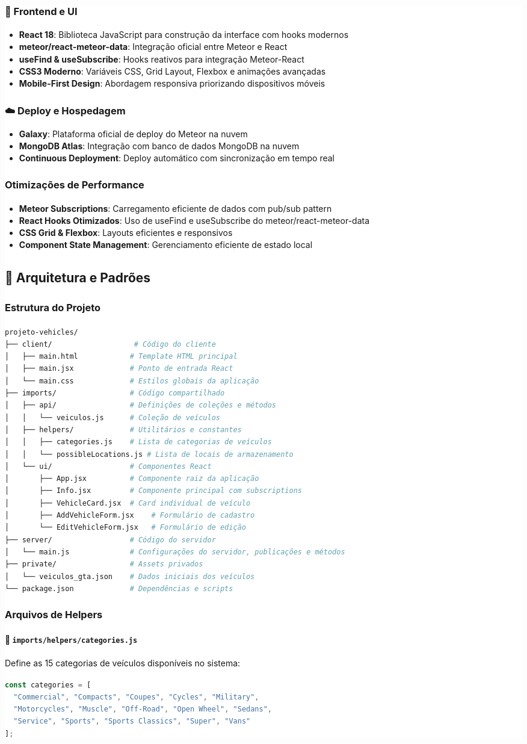 ### 🎨 Frontend e UI
- **React 18**: Biblioteca JavaScript para construção da interface com hooks modernos
- **meteor/react-meteor-data**: Integração oficial entre Meteor e React
- **useFind & useSubscribe**: Hooks reativos para integração Meteor-React
- **CSS3 Moderno**: Variáveis CSS, Grid Layout, Flexbox e animações avançadas
- **Mobile-First Design**: Abordagem responsiva priorizando dispositivos móveis

### ☁️ Deploy e Hospedagem
- **Galaxy**: Plataforma oficial de deploy do Meteor na nuvem
- **MongoDB Atlas**: Integração com banco de dados MongoDB na nuvem
- **Continuous Deployment**: Deploy automático com sincronização em tempo real

### Otimizações de Performance
- **Meteor Subscriptions**: Carregamento eficiente de dados com pub/sub pattern
- **React Hooks Otimizados**: Uso de useFind e useSubscribe do meteor/react-meteor-data
- **CSS Grid & Flexbox**: Layouts eficientes e responsivos
- **Component State Management**: Gerenciamento eficiente de estado local

## 🧠 Arquitetura e Padrões

### Estrutura do Projeto

```bash
projeto-vehicles/
├── client/                   # Código do cliente
│   ├── main.html            # Template HTML principal
│   ├── main.jsx             # Ponto de entrada React
│   └── main.css             # Estilos globais da aplicação
├── imports/                 # Código compartilhado
│   ├── api/                 # Definições de coleções e métodos
│   │   └── veiculos.js      # Coleção de veículos
│   ├── helpers/             # Utilitários e constantes
│   │   ├── categories.js    # Lista de categorias de veículos
│   │   └── possibleLocations.js # Lista de locais de armazenamento
│   └── ui/                  # Componentes React
│       ├── App.jsx          # Componente raiz da aplicação
│       ├── Info.jsx         # Componente principal com subscriptions
│       ├── VehicleCard.jsx  # Card individual de veículo
│       ├── AddVehicleForm.jsx    # Formulário de cadastro
│       └── EditVehicleForm.jsx   # Formulário de edição
├── server/                  # Código do servidor
│   └── main.js              # Configurações do servidor, publicações e métodos
├── private/                 # Assets privados
│   └── veiculos_gta.json    # Dados iniciais dos veículos
└── package.json             # Dependências e scripts
```

### Arquivos de Helpers

#### 📂 `imports/helpers/categories.js`
Define as 15 categorias de veículos disponíveis no sistema:
```javascript
const categories = [
  "Commercial", "Compacts", "Coupes", "Cycles", "Military",
  "Motorcycles", "Muscle", "Off-Road", "Open Wheel", "Sedans",
  "Service", "Sports", "Sports Classics", "Super", "Vans"
];
```
